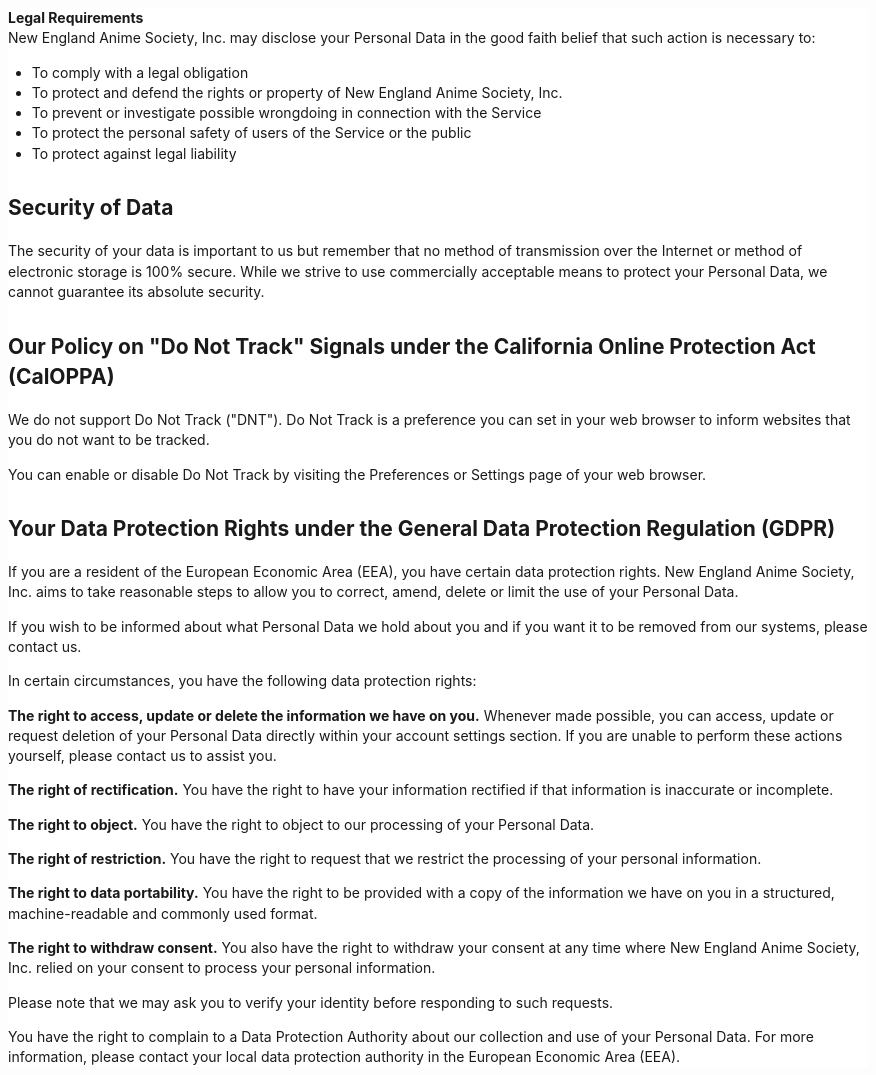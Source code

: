 **Legal Requirements**  
New England Anime Society, Inc. may disclose your Personal Data in the good faith belief that such action is necessary to:
* To comply with a legal obligation
* To protect and defend the rights or property of New England Anime Society, Inc.
* To prevent or investigate possible wrongdoing in connection with the Service
* To protect the personal safety of users of the Service or the public
* To protect against legal liability

## Security of Data
The security of your data is important to us but remember that no method of transmission over the Internet or method of electronic storage is 100% secure. While we strive to use commercially acceptable means to protect your Personal Data, we cannot guarantee its absolute security.

## Our Policy on "Do Not Track" Signals under the California Online Protection Act (CalOPPA)
We do not support Do Not Track ("DNT"). Do Not Track is a preference you can set in your web browser to inform websites that you do not want to be tracked.

You can enable or disable Do Not Track by visiting the Preferences or Settings page of your web browser.

## Your Data Protection Rights under the General Data Protection Regulation (GDPR)
If you are a resident of the European Economic Area (EEA), you have certain data protection rights. New England Anime Society, Inc. aims to take reasonable steps to allow you to correct, amend, delete or limit the use of your Personal Data.

If you wish to be informed about what Personal Data we hold about you and if you want it to be removed from our systems, please contact us.

In certain circumstances, you have the following data protection rights:

**The right to access, update or delete the information we have on you.** Whenever made possible, you can access, update or request deletion of your Personal Data directly within your account settings section. If you are unable to perform these actions yourself, please contact us to assist you.

**The right of rectification.** You have the right to have your information rectified if that information is inaccurate or incomplete.

**The right to object.** You have the right to object to our processing of your Personal Data.

**The right of restriction.** You have the right to request that we restrict the processing of your personal information.

**The right to data portability.** You have the right to be provided with a copy of the information we have on you in a structured, machine-readable and commonly used format.

**The right to withdraw consent.** You also have the right to withdraw your consent at any time where New England Anime Society, Inc. relied on your consent to process your personal information.

Please note that we may ask you to verify your identity before responding to such requests.

You have the right to complain to a Data Protection Authority about our collection and use of your Personal Data. For more information, please contact your local data protection authority in the European Economic Area (EEA).
